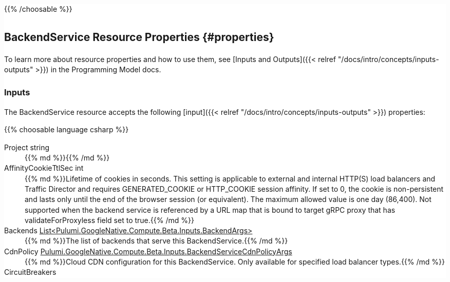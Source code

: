 {{% /choosable %}}

## BackendService Resource Properties {#properties}

To learn more about resource properties and how to use them, see [Inputs and Outputs]({{< relref "/docs/intro/concepts/inputs-outputs" >}}) in the Programming Model docs.

### Inputs

The BackendService resource accepts the following [input]({{< relref "/docs/intro/concepts/inputs-outputs" >}}) properties:



{{% choosable language csharp %}}
<dl class="resources-properties"><dt class="property-required"
            title="Required">
        <span id="project_csharp">
<a href="#project_csharp" style="color: inherit; text-decoration: inherit;">Project</a>
</span>
        <span class="property-indicator"></span>
        <span class="property-type">string</span>
    </dt>
    <dd>{{% md %}}{{% /md %}}</dd><dt class="property-optional"
            title="Optional">
        <span id="affinitycookiettlsec_csharp">
<a href="#affinitycookiettlsec_csharp" style="color: inherit; text-decoration: inherit;">Affinity<wbr>Cookie<wbr>Ttl<wbr>Sec</a>
</span>
        <span class="property-indicator"></span>
        <span class="property-type">int</span>
    </dt>
    <dd>{{% md %}}Lifetime of cookies in seconds. This setting is applicable to external and internal HTTP(S) load balancers and Traffic Director and requires GENERATED_COOKIE or HTTP_COOKIE session affinity. If set to 0, the cookie is non-persistent and lasts only until the end of the browser session (or equivalent). The maximum allowed value is one day (86,400). Not supported when the backend service is referenced by a URL map that is bound to target gRPC proxy that has validateForProxyless field set to true.{{% /md %}}</dd><dt class="property-optional"
            title="Optional">
        <span id="backends_csharp">
<a href="#backends_csharp" style="color: inherit; text-decoration: inherit;">Backends</a>
</span>
        <span class="property-indicator"></span>
        <span class="property-type"><a href="#backend">List&lt;Pulumi.<wbr>Google<wbr>Native.<wbr>Compute.<wbr>Beta.<wbr>Inputs.<wbr>Backend<wbr>Args&gt;</a></span>
    </dt>
    <dd>{{% md %}}The list of backends that serve this BackendService.{{% /md %}}</dd><dt class="property-optional"
            title="Optional">
        <span id="cdnpolicy_csharp">
<a href="#cdnpolicy_csharp" style="color: inherit; text-decoration: inherit;">Cdn<wbr>Policy</a>
</span>
        <span class="property-indicator"></span>
        <span class="property-type"><a href="#backendservicecdnpolicy">Pulumi.<wbr>Google<wbr>Native.<wbr>Compute.<wbr>Beta.<wbr>Inputs.<wbr>Backend<wbr>Service<wbr>Cdn<wbr>Policy<wbr>Args</a></span>
    </dt>
    <dd>{{% md %}}Cloud CDN configuration for this BackendService. Only available for specified load balancer types.{{% /md %}}</dd><dt class="property-optional"
            title="Optional">
        <span id="circuitbreakers_csharp">
<a href="#circuitbreakers_csharp" style="color: inherit; text-decoration: inherit;">Circuit<wbr>Breakers</a>
</span>
        <span class="property-indicator"></span>